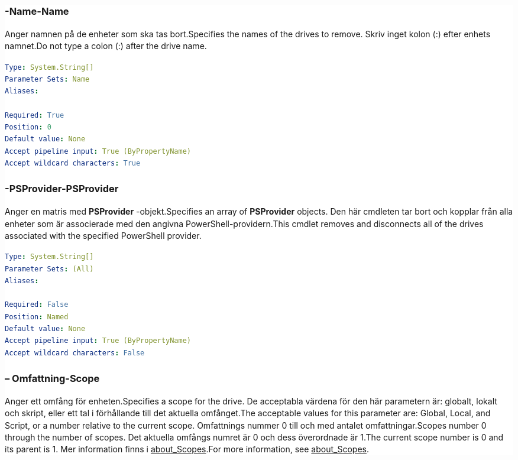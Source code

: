 ### <span data-ttu-id="0baa7-129">-Name</span><span class="sxs-lookup"><span data-stu-id="0baa7-129">-Name</span></span>

<span data-ttu-id="0baa7-130">Anger namnen på de enheter som ska tas bort.</span><span class="sxs-lookup"><span data-stu-id="0baa7-130">Specifies the names of the drives to remove.</span></span>
<span data-ttu-id="0baa7-131">Skriv inget kolon (:) efter enhets namnet.</span><span class="sxs-lookup"><span data-stu-id="0baa7-131">Do not type a colon (:) after the drive name.</span></span>

```yaml
Type: System.String[]
Parameter Sets: Name
Aliases:

Required: True
Position: 0
Default value: None
Accept pipeline input: True (ByPropertyName)
Accept wildcard characters: True
```

### <span data-ttu-id="0baa7-132">-PSProvider</span><span class="sxs-lookup"><span data-stu-id="0baa7-132">-PSProvider</span></span>

<span data-ttu-id="0baa7-133">Anger en matris med **PSProvider** -objekt.</span><span class="sxs-lookup"><span data-stu-id="0baa7-133">Specifies an array of **PSProvider** objects.</span></span>
<span data-ttu-id="0baa7-134">Den här cmdleten tar bort och kopplar från alla enheter som är associerade med den angivna PowerShell-providern.</span><span class="sxs-lookup"><span data-stu-id="0baa7-134">This cmdlet removes and disconnects all of the drives associated with the specified PowerShell provider.</span></span>

```yaml
Type: System.String[]
Parameter Sets: (All)
Aliases:

Required: False
Position: Named
Default value: None
Accept pipeline input: True (ByPropertyName)
Accept wildcard characters: False
```

### <span data-ttu-id="0baa7-135">– Omfattning</span><span class="sxs-lookup"><span data-stu-id="0baa7-135">-Scope</span></span>

<span data-ttu-id="0baa7-136">Anger ett omfång för enheten.</span><span class="sxs-lookup"><span data-stu-id="0baa7-136">Specifies a scope for the drive.</span></span>
<span data-ttu-id="0baa7-137">De acceptabla värdena för den här parametern är: globalt, lokalt och skript, eller ett tal i förhållande till det aktuella omfånget.</span><span class="sxs-lookup"><span data-stu-id="0baa7-137">The acceptable values for this parameter are: Global, Local, and Script, or a number relative to the current scope.</span></span> <span data-ttu-id="0baa7-138">Omfattnings nummer 0 till och med antalet omfattningar.</span><span class="sxs-lookup"><span data-stu-id="0baa7-138">Scopes number 0 through the number of scopes.</span></span> <span data-ttu-id="0baa7-139">Det aktuella omfångs numret är 0 och dess överordnade är 1.</span><span class="sxs-lookup"><span data-stu-id="0baa7-139">The current scope number is 0 and its parent is 1.</span></span>
<span data-ttu-id="0baa7-140">Mer information finns i [about_Scopes](../Microsoft.PowerShell.Core/About/about_Scopes.md).</span><span class="sxs-lookup"><span data-stu-id="0baa7-140">For more information, see [about_Scopes](../Microsoft.PowerShell.Core/About/about_Scopes.md).</span></span>
